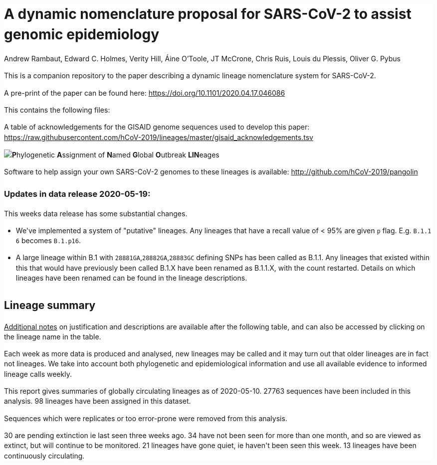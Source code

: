 





# **A dynamic nomenclature proposal for SARS-CoV-2 to assist genomic epidemiology**
Andrew Rambaut, Edward C. Holmes, Verity Hill, Áine O’Toole, JT McCrone, Chris Ruis, Louis du Plessis, Oliver G. Pybus

This is a companion repository to the paper describing a dynamic lineage nomenclature system for SARS-CoV-2.

A pre-print of the paper can be found here: https://doi.org/10.1101/2020.04.17.046086

This contains the following files:

A table of acknowledgements for the GISAID genome sequences used to develop this paper:
https://raw.githubusercontent.com/hCoV-2019/lineages/master/gisaid_acknowledgements.tsv

<img src="https://github.com/hCoV-2019/pangolin/blob/master/docs/logo.png" width="100">**P**hylogenetic **A**ssignment of **N**amed **G**lobal **O**utbreak **LIN**eages

Software to help assign your own SARS-CoV-2 genomes to these lineages is available:
http://github.com/hCoV-2019/pangolin

### Updates in data release 2020-05-19:

This weeks data release has some substantial changes. 

- We've implemented a system of "putative" lineages. Any lineages that have a recall value of < 95% are given `p` flag. E.g. `B.1.16` becomes `B.1.p16`. 

- A large lineage within B.1 with `28881GA`,`28882GA`,`28883GC` defining SNPs has been called as B.1.1. Any lineages that existed within this that would have previously been called B.1.X have been renamed as B.1.1.X, with the count restarted. Details on which lineages have been renamed can be found in the lineage descriptions.

## Lineage summary


[Additional notes](#descriptions) on justification and descriptions are available after the following table, and can also be accessed by clicking on the lineage name in the table.

Each week as more data is produced and analysed, new lineages may be called and it may turn out that older lineages are in fact not lineages. We take into account both phylogenetic and 
epidemiological information and use all available evidence to informed lineage calls weekly.




This report gives summaries of globally circulating lineages as of 2020-05-10. 
27763 sequences have been included in this analysis.
98 lineages have been assigned in this dataset.

Sequences which were replicates or too error-prone were removed from this analysis.



30 are pending extinction ie last seen three weeks ago.
34 have not been seen for more than one month, and so are viewed as extinct, but will continue to be monitored.
21 lineages have gone quiet, ie haven't been seen this week.
13 lineages have been continuously circulating.
